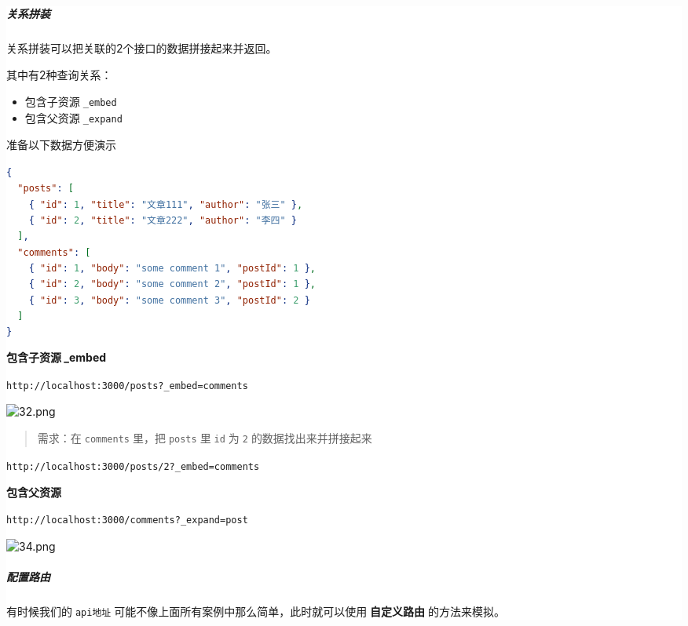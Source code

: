 

##### 关系拼装

关系拼装可以把关联的2个接口的数据拼接起来并返回。

其中有2种查询关系：

- 包含子资源 `_embed`
- 包含父资源 `_expand`

准备以下数据方便演示

```json
{
  "posts": [
    { "id": 1, "title": "文章111", "author": "张三" },
    { "id": 2, "title": "文章222", "author": "李四" }
  ],
  "comments": [
    { "id": 1, "body": "some comment 1", "postId": 1 },
    { "id": 2, "body": "some comment 2", "postId": 1 },
    { "id": 3, "body": "some comment 3", "postId": 2 }
  ]
}
```

**包含子资源 _embed**

```sh
http://localhost:3000/posts?_embed=comments
```

![32.png](https://p1-juejin.byteimg.com/tos-cn-i-k3u1fbpfcp/fa736f67c8684f04aa9434a6f70679ef~tplv-k3u1fbpfcp-zoom-in-crop-mark:4536:0:0:0.awebp?)





> 需求：在 `comments` 里，把 `posts` 里 `id` 为 `2` 的数据找出来并拼接起来

```sh
http://localhost:3000/posts/2?_embed=comments
```



**包含父资源**

```sh
http://localhost:3000/comments?_expand=post
```

![34.png](https://p6-juejin.byteimg.com/tos-cn-i-k3u1fbpfcp/df14c3221fd44ee9948c125d85bcbd52~tplv-k3u1fbpfcp-zoom-in-crop-mark:4536:0:0:0.awebp?)





##### **配置路由**

有时候我们的 `api地址` 可能不像上面所有案例中那么简单，此时就可以使用 **自定义路由** 的方法来模拟。
